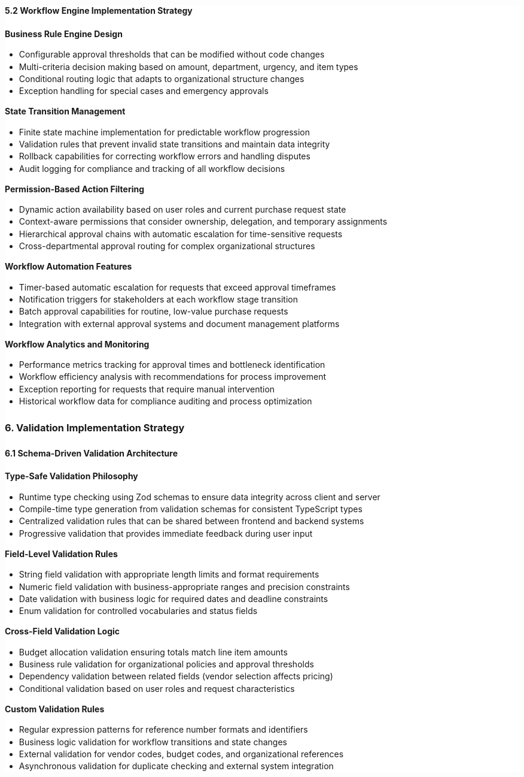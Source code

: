 #### 5.2 Workflow Engine Implementation Strategy

**Business Rule Engine Design**
- Configurable approval thresholds that can be modified without code changes
- Multi-criteria decision making based on amount, department, urgency, and item types
- Conditional routing logic that adapts to organizational structure changes
- Exception handling for special cases and emergency approvals

**State Transition Management**
- Finite state machine implementation for predictable workflow progression
- Validation rules that prevent invalid state transitions and maintain data integrity
- Rollback capabilities for correcting workflow errors and handling disputes
- Audit logging for compliance and tracking of all workflow decisions

**Permission-Based Action Filtering**
- Dynamic action availability based on user roles and current purchase request state
- Context-aware permissions that consider ownership, delegation, and temporary assignments
- Hierarchical approval chains with automatic escalation for time-sensitive requests
- Cross-departmental approval routing for complex organizational structures

**Workflow Automation Features**
- Timer-based automatic escalation for requests that exceed approval timeframes
- Notification triggers for stakeholders at each workflow stage transition
- Batch approval capabilities for routine, low-value purchase requests
- Integration with external approval systems and document management platforms

**Workflow Analytics and Monitoring**
- Performance metrics tracking for approval times and bottleneck identification
- Workflow efficiency analysis with recommendations for process improvement
- Exception reporting for requests that require manual intervention
- Historical workflow data for compliance auditing and process optimization

### 6. Validation Implementation Strategy

#### 6.1 Schema-Driven Validation Architecture

**Type-Safe Validation Philosophy**
- Runtime type checking using Zod schemas to ensure data integrity across client and server
- Compile-time type generation from validation schemas for consistent TypeScript types
- Centralized validation rules that can be shared between frontend and backend systems
- Progressive validation that provides immediate feedback during user input

**Field-Level Validation Rules**
- String field validation with appropriate length limits and format requirements
- Numeric field validation with business-appropriate ranges and precision constraints
- Date validation with business logic for required dates and deadline constraints
- Enum validation for controlled vocabularies and status fields

**Cross-Field Validation Logic**
- Budget allocation validation ensuring totals match line item amounts
- Business rule validation for organizational policies and approval thresholds
- Dependency validation between related fields (vendor selection affects pricing)
- Conditional validation based on user roles and request characteristics

**Custom Validation Rules**
- Regular expression patterns for reference number formats and identifiers
- Business logic validation for workflow transitions and state changes
- External validation for vendor codes, budget codes, and organizational references
- Asynchronous validation for duplicate checking and external system integration
